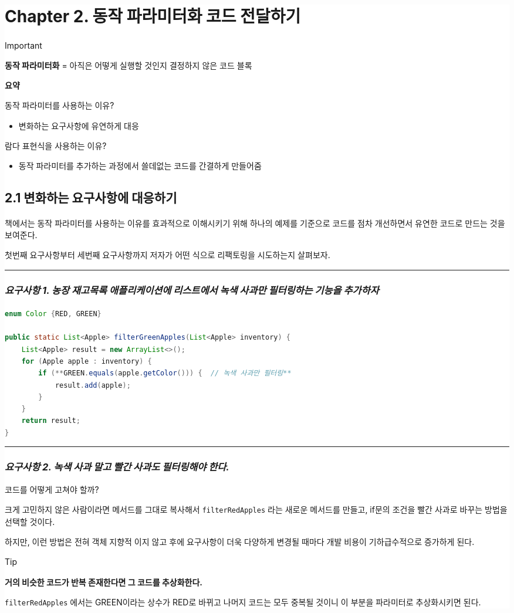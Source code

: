 # Chapter 2. 동작 파라미터화 코드 전달하기

> [!IMPORTANT]
> **동작 파라미터화** = 아직은 어떻게 실행할 것인지 결정하지 않은 코드 블록


**요약**

동작 파라미터를 사용하는 이유?

- 변화하는 요구사항에 유연하게 대응

람다 표현식을 사용하는 이유?

- 동작 파라미터를 추가하는 과정에서 쓸데없는 코드를 간결하게 만들어줌

## 2.1 변화하는 요구사항에 대응하기

책에서는 동작 파라미터를 사용하는 이유를 효과적으로 이해시키기 위해 하나의 예제를 기준으로 코드를 점차 개선하면서 유연한 코드로 만드는 것을 보여준다.

첫번째 요구사항부터 세번째 요구사항까지 저자가 어떤 식으로 리팩토링을 시도하는지 살펴보자.

---

### ***요구사항 1. 농장 재고목록 애플리케이션에 리스트에서 녹색 사과만 필터링하는 기능을 추가하자***

```java
enum Color {RED, GREEN}

public static List<Apple> filterGreenApples(List<Apple> inventory) {
    List<Apple> result = new ArrayList<>();
    for (Apple apple : inventory) {
        if (**GREEN.equals(apple.getColor())) {  // 녹색 사과만 필터링**
            result.add(apple);
        }
    }
    return result;
}
```

---

### ***요구사항 2. 녹색 사과 말고 빨간 사과도 필터링해야 한다.***

코드를 어떻게 고쳐야 할까?

크게 고민하지 않은 사람이라면 메서드를 그대로 복사해서 `filterRedApples` 라는 새로운 메서드를 만들고, if문의 조건을 빨간 사과로 바꾸는 방법을 선택할 것이다.

하지만, 이런 방법은 전혀 객체 지향적 이지 않고 후에 요구사항이 더욱 다양하게 변경될 때마다 개발 비용이 기하급수적으로 증가하게 된다.

> [!TIP]
>  **거의 비슷한 코드가 반복 존재한다면 그 코드를 추상화한다.**


`filterRedApples` 에서는 GREEN이라는 상수가 RED로 바뀌고 나머지 코드는 모두 중복될 것이니 이 부분을 파라미터로 추상화시키면 된다.
